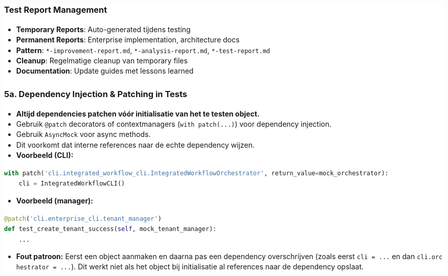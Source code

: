 ### Test Report Management
- **Temporary Reports**: Auto-generated tijdens testing
- **Permanent Reports**: Enterprise implementation, architecture docs
- **Pattern**: `*-improvement-report.md`, `*-analysis-report.md`, `*-test-report.md`
- **Cleanup**: Regelmatige cleanup van temporary files
- **Documentation**: Update guides met lessons learned 

### 5a. Dependency Injection & Patching in Tests
- **Altijd dependencies patchen vóór initialisatie van het te testen object.**
- Gebruik `@patch` decorators of contextmanagers (`with patch(...)`) voor dependency injection.
- Gebruik `AsyncMock` voor async methods.
- Dit voorkomt dat interne references naar de echte dependency wijzen.
- **Voorbeeld (CLI):**
```python
with patch('cli.integrated_workflow_cli.IntegratedWorkflowOrchestrator', return_value=mock_orchestrator):
    cli = IntegratedWorkflowCLI()
```
- **Voorbeeld (manager):**
```python
@patch('cli.enterprise_cli.tenant_manager')
def test_create_tenant_success(self, mock_tenant_manager):
    ...
```
- **Fout patroon:**
  Eerst een object aanmaken en daarna pas een dependency overschrijven (zoals eerst `cli = ...` en dan `cli.orchestrator = ...`).
  Dit werkt niet als het object bij initialisatie al references naar de dependency opslaat. 